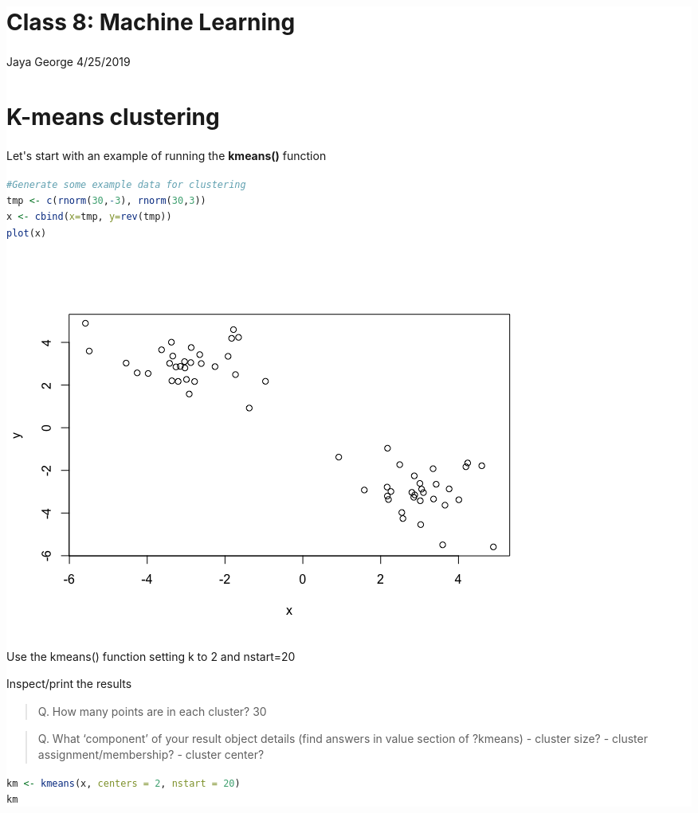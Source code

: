 Class 8: Machine Learning
================
Jaya George
4/25/2019

K-means clustering
==================

Let's start with an example of running the **kmeans()** function

``` r
#Generate some example data for clustering
tmp <- c(rnorm(30,-3), rnorm(30,3))
x <- cbind(x=tmp, y=rev(tmp))
plot(x)
```

![](class08_files/figure-markdown_github/unnamed-chunk-1-1.png)

Use the kmeans() function setting k to 2 and nstart=20

Inspect/print the results

> Q. How many points are in each cluster? 30

> Q. What ‘component’ of your result object details (find answers in value section of ?kmeans) - cluster size? - cluster assignment/membership? - cluster center?

``` r
km <- kmeans(x, centers = 2, nstart = 20)
km
```
